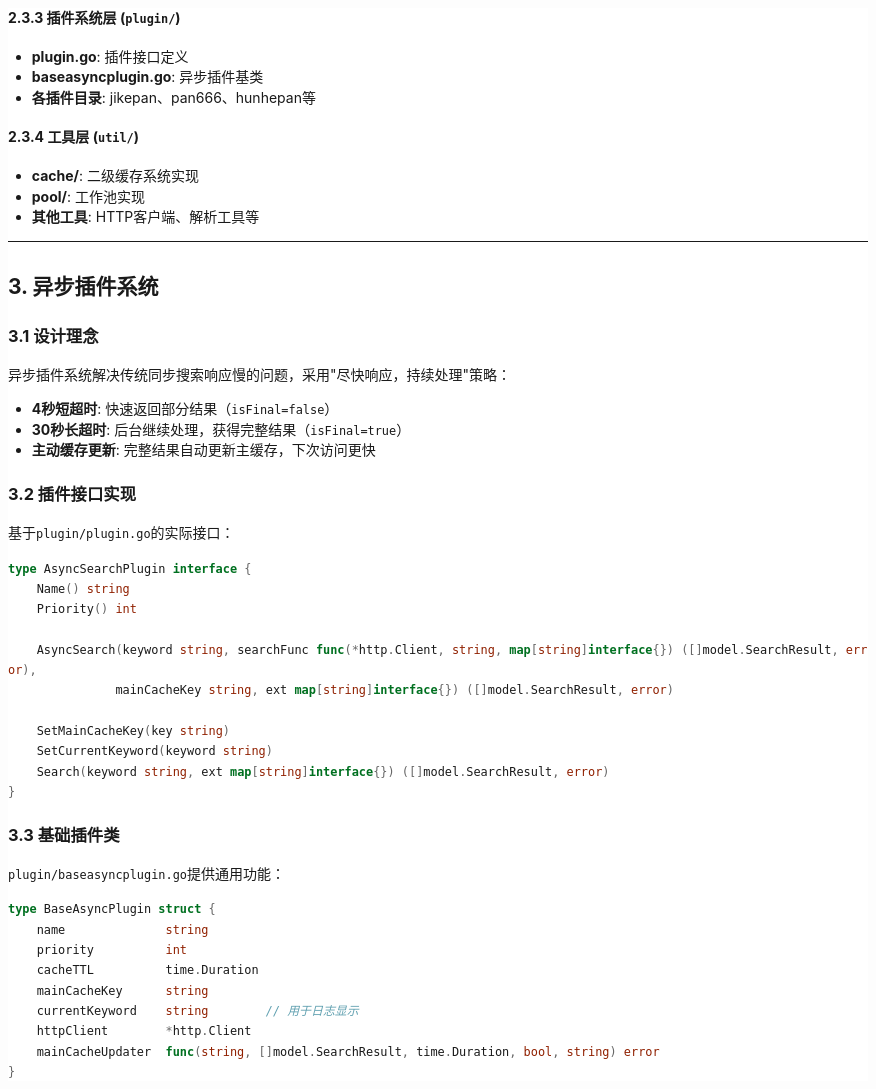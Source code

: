 #### 2.3.3 插件系统层 (`plugin/`)
- **plugin.go**: 插件接口定义
- **baseasyncplugin.go**: 异步插件基类
- **各插件目录**: jikepan、pan666、hunhepan等

#### 2.3.4 工具层 (`util/`)
- **cache/**: 二级缓存系统实现
- **pool/**: 工作池实现
- **其他工具**: HTTP客户端、解析工具等

---

## 3. 异步插件系统

### 3.1 设计理念

异步插件系统解决传统同步搜索响应慢的问题，采用"尽快响应，持续处理"策略：
- **4秒短超时**: 快速返回部分结果（`isFinal=false`）
- **30秒长超时**: 后台继续处理，获得完整结果（`isFinal=true`）
- **主动缓存更新**: 完整结果自动更新主缓存，下次访问更快

### 3.2 插件接口实现

基于`plugin/plugin.go`的实际接口：

```go
type AsyncSearchPlugin interface {
    Name() string
    Priority() int
    
    AsyncSearch(keyword string, searchFunc func(*http.Client, string, map[string]interface{}) ([]model.SearchResult, error), 
               mainCacheKey string, ext map[string]interface{}) ([]model.SearchResult, error)
    
    SetMainCacheKey(key string)
    SetCurrentKeyword(keyword string)
    Search(keyword string, ext map[string]interface{}) ([]model.SearchResult, error)
}
```

### 3.3 基础插件类

`plugin/baseasyncplugin.go`提供通用功能：

```go
type BaseAsyncPlugin struct {
    name              string
    priority          int
    cacheTTL          time.Duration
    mainCacheKey      string
    currentKeyword    string        // 用于日志显示
    httpClient        *http.Client
    mainCacheUpdater  func(string, []model.SearchResult, time.Duration, bool, string) error
}
```
